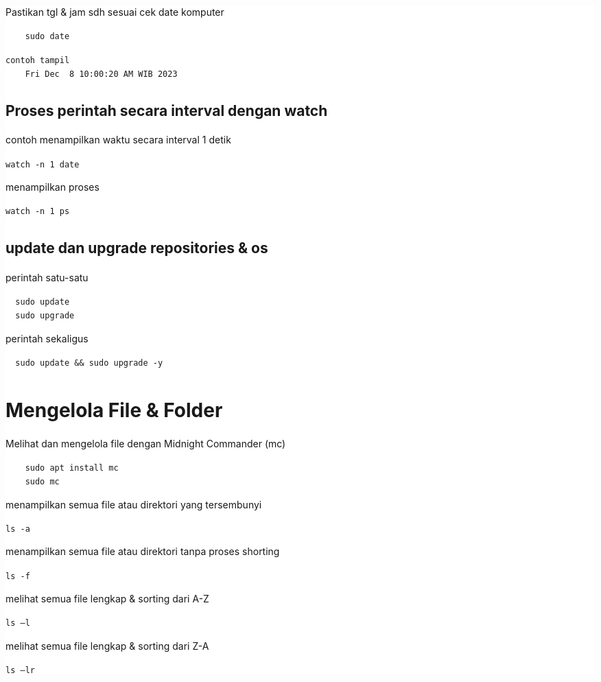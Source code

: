 Pastikan tgl & jam sdh sesuai cek date komputer
```
    sudo date
```
```
contoh tampil 
    Fri Dec  8 10:00:20 AM WIB 2023
```

## Proses perintah secara interval dengan watch
contoh menampilkan waktu secara interval 1 detik
```
watch -n 1 date
```
menampilkan proses
```
watch -n 1 ps
```

## update dan upgrade repositories & os
perintah satu-satu
```
  sudo update
  sudo upgrade
```

perintah sekaligus
```
  sudo update && sudo upgrade -y
```

# Mengelola File & Folder

Melihat dan mengelola file  dengan Midnight Commander (mc)
```
    sudo apt install mc
    sudo mc
```

menampilkan semua file atau direktori yang tersembunyi
```
ls -a 
```

menampilkan semua file atau direktori tanpa proses shorting
```
ls -f 
```

melihat semua file lengkap & sorting dari A-Z
```
ls –l 
```

melihat semua file lengkap & sorting dari Z-A
```
ls –lr 
```
